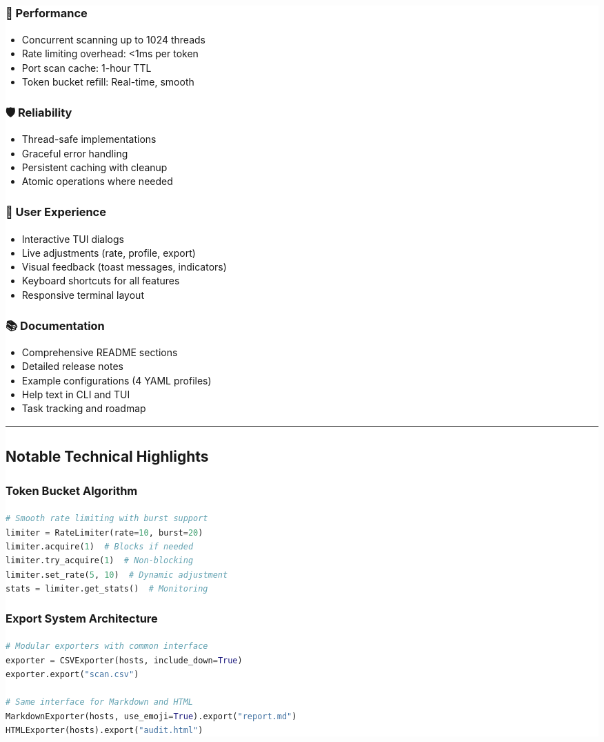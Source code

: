 ### 🚀 Performance
- Concurrent scanning up to 1024 threads
- Rate limiting overhead: <1ms per token
- Port scan cache: 1-hour TTL
- Token bucket refill: Real-time, smooth

### 🛡️ Reliability
- Thread-safe implementations
- Graceful error handling
- Persistent caching with cleanup
- Atomic operations where needed

### 🎨 User Experience
- Interactive TUI dialogs
- Live adjustments (rate, profile, export)
- Visual feedback (toast messages, indicators)
- Keyboard shortcuts for all features
- Responsive terminal layout

### 📚 Documentation
- Comprehensive README sections
- Detailed release notes
- Example configurations (4 YAML profiles)
- Help text in CLI and TUI
- Task tracking and roadmap

---

## Notable Technical Highlights

### Token Bucket Algorithm
```python
# Smooth rate limiting with burst support
limiter = RateLimiter(rate=10, burst=20)
limiter.acquire(1)  # Blocks if needed
limiter.try_acquire(1)  # Non-blocking
limiter.set_rate(5, 10)  # Dynamic adjustment
stats = limiter.get_stats()  # Monitoring
```

### Export System Architecture
```python
# Modular exporters with common interface
exporter = CSVExporter(hosts, include_down=True)
exporter.export("scan.csv")

# Same interface for Markdown and HTML
MarkdownExporter(hosts, use_emoji=True).export("report.md")
HTMLExporter(hosts).export("audit.html")
```
